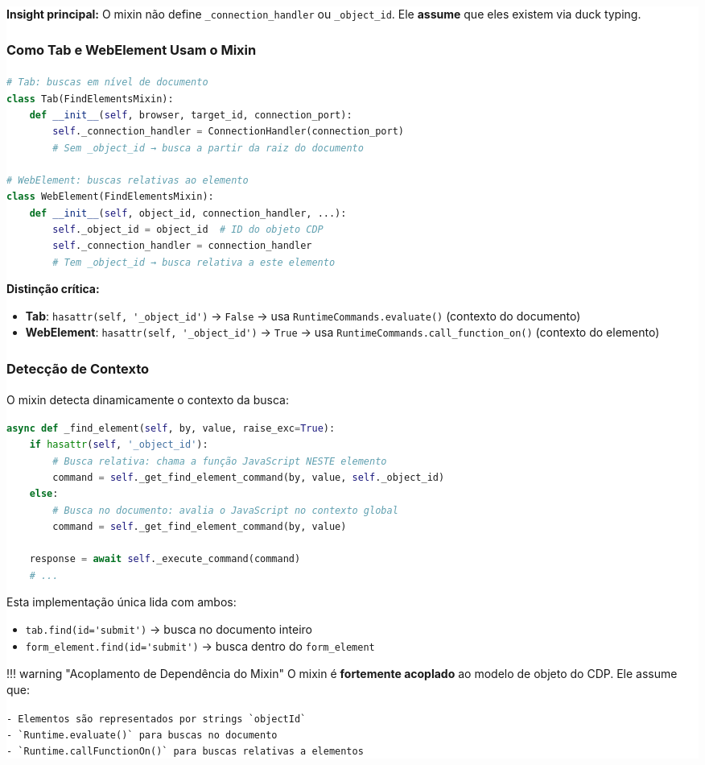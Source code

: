 **Insight principal:** O mixin não define `_connection_handler` ou `_object_id`. Ele **assume** que eles existem via duck typing.

### Como Tab e WebElement Usam o Mixin

```python
# Tab: buscas em nível de documento
class Tab(FindElementsMixin):
    def __init__(self, browser, target_id, connection_port):
        self._connection_handler = ConnectionHandler(connection_port)
        # Sem _object_id → busca a partir da raiz do documento

# WebElement: buscas relativas ao elemento
class WebElement(FindElementsMixin):
    def __init__(self, object_id, connection_handler, ...):
        self._object_id = object_id  # ID do objeto CDP
        self._connection_handler = connection_handler
        # Tem _object_id → busca relativa a este elemento
```

**Distinção crítica:**

- **Tab**: `hasattr(self, '_object_id')` → `False` → usa `RuntimeCommands.evaluate()` (contexto do documento)
- **WebElement**: `hasattr(self, '_object_id')` → `True` → usa `RuntimeCommands.call_function_on()` (contexto do elemento)

### Detecção de Contexto

O mixin detecta dinamicamente o contexto da busca:

```python
async def _find_element(self, by, value, raise_exc=True):
    if hasattr(self, '_object_id'):
        # Busca relativa: chama a função JavaScript NESTE elemento
        command = self._get_find_element_command(by, value, self._object_id)
    else:
        # Busca no documento: avalia o JavaScript no contexto global
        command = self._get_find_element_command(by, value)
    
    response = await self._execute_command(command)
    # ...
```

Esta implementação única lida com ambos:

- `tab.find(id='submit')` → busca no documento inteiro
- `form_element.find(id='submit')` → busca dentro do `form_element`

!!! warning "Acoplamento de Dependência do Mixin"
    O mixin é **fortemente acoplado** ao modelo de objeto do CDP. Ele assume que:
    
    - Elementos são representados por strings `objectId`
    - `Runtime.evaluate()` para buscas no documento
    - `Runtime.callFunctionOn()` para buscas relativas a elementos
    